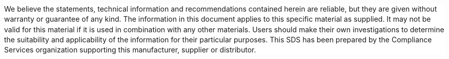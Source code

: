  
We believe the statements, technical information and recommendations contained herein are 
reliable, but they are given without warranty or guarantee of any kind.  The information in this 
document applies to this specific material as supplied.  It may not be valid for this material if it 
is used in combination with any other materials.  Users should make their own investigations 
to determine the suitability and applicability of the information for their particular purposes. 
This SDS has been prepared by the Compliance Services organization supporting this 
manufacturer, supplier or distributor. 
 
 
 
 
